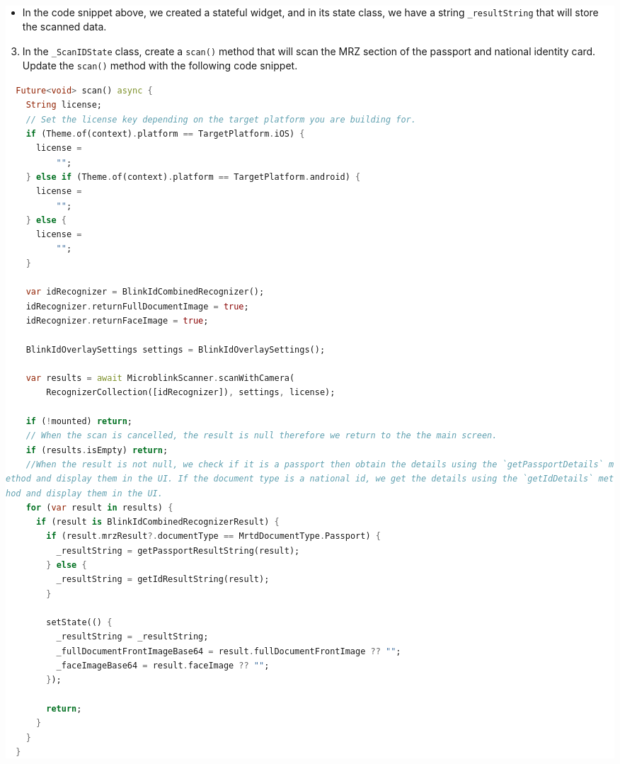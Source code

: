 - In the code snippet above, we created a stateful widget, and in its state class, we have a string `_resultString` that will store the scanned data.

3. In the `_ScanIDState` class, create a `scan()` method that will scan the MRZ section of the passport and national identity card. Update the `scan()` method with the following code snippet.
   
```dart
  Future<void> scan() async {
    String license;
    // Set the license key depending on the target platform you are building for.
    if (Theme.of(context).platform == TargetPlatform.iOS) {
      license =
          "";
    } else if (Theme.of(context).platform == TargetPlatform.android) {
      license =
          "";
    } else {
      license =
          "";
    }

    var idRecognizer = BlinkIdCombinedRecognizer();
    idRecognizer.returnFullDocumentImage = true;
    idRecognizer.returnFaceImage = true;

    BlinkIdOverlaySettings settings = BlinkIdOverlaySettings();

    var results = await MicroblinkScanner.scanWithCamera(
        RecognizerCollection([idRecognizer]), settings, license);

    if (!mounted) return;
    // When the scan is cancelled, the result is null therefore we return to the the main screen.
    if (results.isEmpty) return;
    //When the result is not null, we check if it is a passport then obtain the details using the `getPassportDetails` method and display them in the UI. If the document type is a national id, we get the details using the `getIdDetails` method and display them in the UI.
    for (var result in results) {
      if (result is BlinkIdCombinedRecognizerResult) {
        if (result.mrzResult?.documentType == MrtdDocumentType.Passport) {
          _resultString = getPassportResultString(result);
        } else {
          _resultString = getIdResultString(result);
        }

        setState(() {
          _resultString = _resultString;
          _fullDocumentFrontImageBase64 = result.fullDocumentFrontImage ?? "";
          _faceImageBase64 = result.faceImage ?? "";
        });

        return;
      }
    }
  }
```
